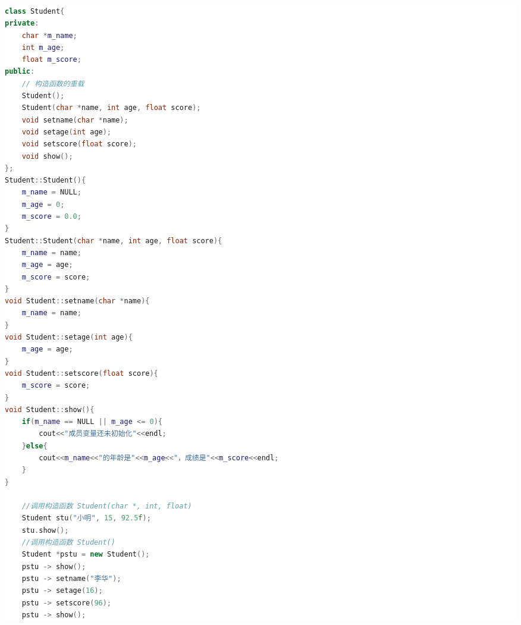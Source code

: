 ```cpp
class Student{
private:
    char *m_name;
    int m_age;
    float m_score;
public:
    // 构造函数的重载
    Student();
    Student(char *name, int age, float score);
    void setname(char *name);
    void setage(int age);
    void setscore(float score);
    void show();
};
Student::Student(){
    m_name = NULL;
    m_age = 0;
    m_score = 0.0;
}
Student::Student(char *name, int age, float score){
    m_name = name;
    m_age = age;
    m_score = score;
}
void Student::setname(char *name){
    m_name = name;
}
void Student::setage(int age){
    m_age = age;
}
void Student::setscore(float score){
    m_score = score;
}
void Student::show(){
    if(m_name == NULL || m_age <= 0){
        cout<<"成员变量还未初始化"<<endl;
    }else{
        cout<<m_name<<"的年龄是"<<m_age<<"，成绩是"<<m_score<<endl;
    }
}

    //调用构造函数 Student(char *, int, float)
    Student stu("小明", 15, 92.5f);
    stu.show();
    //调用构造函数 Student()
    Student *pstu = new Student();
    pstu -> show();
    pstu -> setname("李华");
    pstu -> setage(16);
    pstu -> setscore(96);
    pstu -> show();
```
